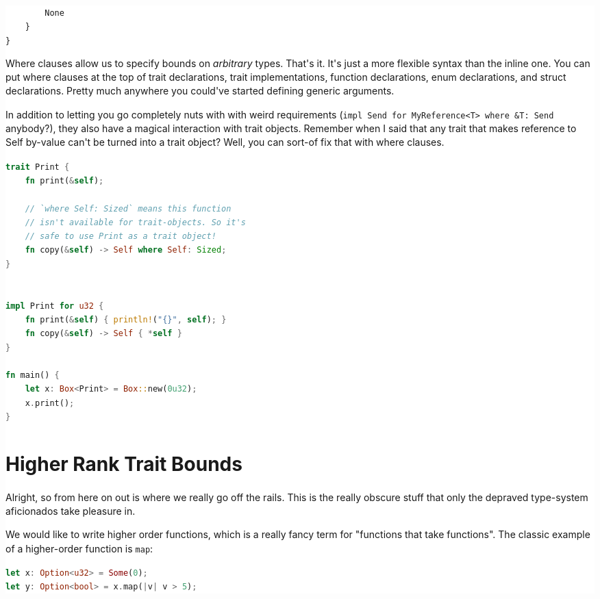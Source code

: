 ```rust,ignore
        None
    }
}
```

Where clauses allow us to specify bounds on *arbitrary* types. That's it. It's
just a more flexible syntax than the inline one. You can put where clauses
at the top of trait declarations, trait implementations, function declarations,
enum declarations, and struct declarations. Pretty much anywhere you could've
started defining generic arguments.

In addition to letting you go completely nuts with with weird requirements
(`impl Send for MyReference<T> where &T: Send` anybody?), they also have a
magical interaction with trait objects. Remember when I said that any trait
that makes reference to Self by-value can't be turned into a trait object?
Well, you can sort-of fix that with where clauses.

```rust
trait Print {
    fn print(&self);

    // `where Self: Sized` means this function
    // isn't available for trait-objects. So it's
    // safe to use Print as a trait object!
    fn copy(&self) -> Self where Self: Sized;
}


impl Print for u32 {
    fn print(&self) { println!("{}", self); }
    fn copy(&self) -> Self { *self }
}

fn main() {
    let x: Box<Print> = Box::new(0u32);
    x.print();
}
```





# Higher Rank Trait Bounds

Alright, so from here on out is where we really go off the rails. This is
the really obscure stuff that only the depraved type-system aficionados
take pleasure in.

We would like to write higher order functions, which is a really fancy term
for "functions that take functions". The classic example of a higher-order
function is `map`:

```rust
let x: Option<u32> = Some(0);
let y: Option<bool> = x.map(|v| v > 5);
```
